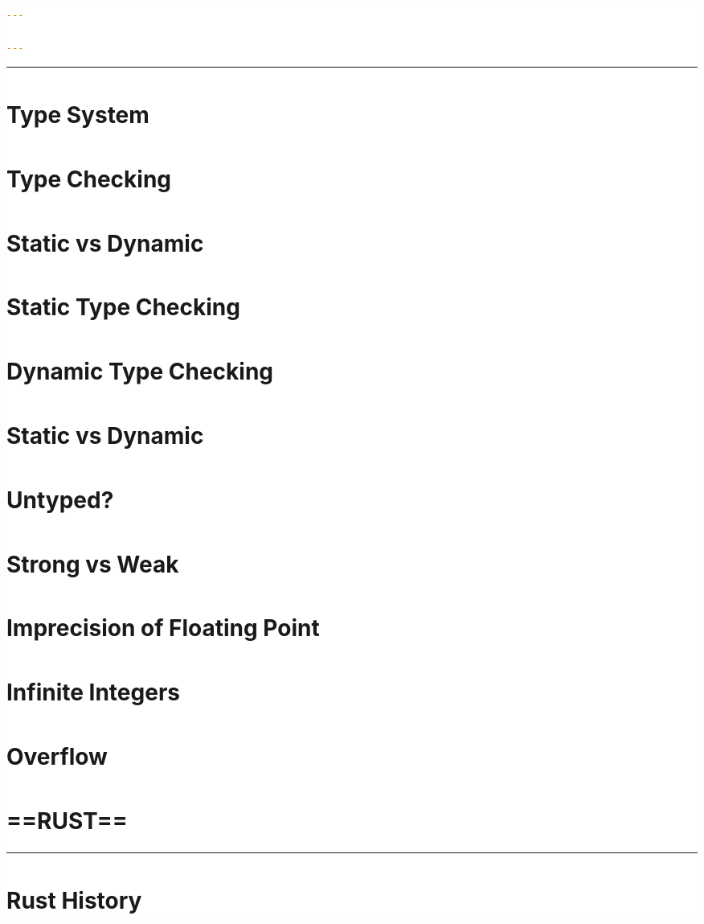 ```yaml
---

---
```

---

# Type System

# Type Checking

# Static vs Dynamic

# Static Type Checking

# Dynamic Type Checking

# Static vs Dynamic

# Untyped?

# Strong vs Weak

# Imprecision of Floating Point

# Infinite Integers

# Overflow




# ==RUST==

---

# Rust History
